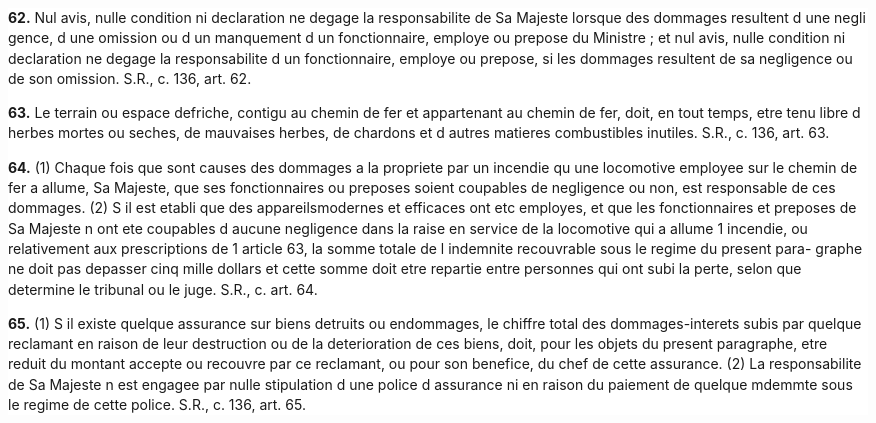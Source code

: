 **62.** Nul avis, nulle condition ni declaration
ne degage la responsabilite de Sa Majeste
lorsque des dommages resultent d une negli
gence, d une omission ou d un manquement
d un fonctionnaire, employe ou prepose du
Ministre ; et nul avis, nulle condition ni
declaration ne degage la responsabilite d un
fonctionnaire, employe ou prepose, si les
dommages resultent de sa negligence ou de
son omission. S.R., c. 136, art. 62.

**63.** Le terrain ou espace defriche, contigu
au chemin de fer et appartenant au chemin
de fer, doit, en tout temps, etre tenu libre
d herbes mortes ou seches, de mauvaises
herbes, de chardons et d autres matieres
combustibles inutiles. S.R., c. 136, art. 63.

**64.** (1) Chaque fois que sont causes des
dommages a la propriete par un incendie
qu une locomotive employee sur le chemin de
fer a allume, Sa Majeste, que ses fonctionnaires
ou preposes soient coupables de negligence ou
non, est responsable de ces dommages.
(2) S il est etabli que des appareilsmodernes
et efficaces ont etc employes, et que les
fonctionnaires et preposes de Sa Majeste n ont
ete coupables d aucune negligence dans la
raise en service de la locomotive qui a allume
1 incendie, ou relativement aux prescriptions
de 1 article 63, la somme totale de l indemnite
recouvrable sous le regime du present para-
graphe ne doit pas depasser cinq mille dollars
et cette somme doit etre repartie entre
personnes qui ont subi la perte, selon que
determine le tribunal ou le juge. S.R., c.
art. 64.

**65.** (1) S il existe quelque assurance sur
biens detruits ou endommages, le chiffre total
des dommages-interets subis par quelque
reclamant en raison de leur destruction ou de
la deterioration de ces biens, doit, pour les
objets du present paragraphe, etre reduit du
montant accepte ou recouvre par ce reclamant,
ou pour son benefice, du chef de cette
assurance.
(2) La responsabilite de Sa Majeste n est
engagee par nulle stipulation d une police
d assurance ni en raison du paiement de
quelque mdemmte sous le regime de cette
police. S.R., c. 136, art. 65.
